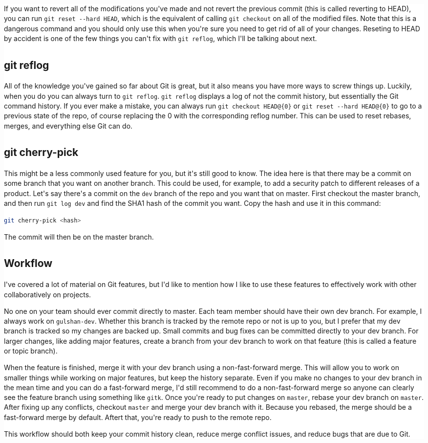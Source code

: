 If you want to revert all of the modifications you've made and not revert the previous commit (this is called reverting to HEAD), you can run `git reset --hard HEAD`, which is the equivalent of calling `git checkout` on all of the modified files. Note that this is a dangerous command and you should only use this when you're sure you need to get rid of all of your changes. Reseting to HEAD by accident is one of the few things you can't fix with `git reflog`, which I'll be talking about next.

## git reflog

All of the knowledge you've gained so far about Git is great, but it also means you have more ways to screw things up. Luckily, when you do you can always turn to `git reflog`. `git reflog` displays a log of not the commit history, but essentially the Git command history. If you ever make a mistake, you can always run `git checkout HEAD@{0}` or `git reset --hard HEAD@{0}` to go to a previous state of the repo, of course replacing the 0 with the corresponding reflog number. This can be used to reset rebases, merges, and everything else Git can do.

## git cherry-pick

This might be a less commonly used feature for you, but it's still good to know. The idea here is that there may be a commit on some branch that you want on another branch. This could be used, for example, to add a security patch to different releases of a product. Let's say there's a commit on the `dev` branch of the repo and you want that on master. First checkout the master branch, and then run `git log dev` and find the SHA1 hash of the commit you want. Copy the hash and use it in this command:

``` bash
git cherry-pick <hash>
```

The commit will then be on the master branch.

## Workflow

I've covered a lot of material on Git features, but I'd like to mention how I like to use these features to effectively work with other collaboratively on projects.

No one on your team should ever commit directly to master. Each team member should have their own dev branch. For example, I always work on `gulshan-dev`. Whether this branch is tracked by the remote repo or not is up to you, but I prefer that my dev branch is tracked so my changes are backed up. Small commits and bug fixes can be committed directly to your dev branch. For larger changes, like adding major features, create a branch from your dev branch to work on that feature (this is called a feature or topic branch).

When the feature is finished, merge it with your dev branch using a non-fast-forward merge. This will allow you to work on smaller things while working on major features, but keep the history separate. Even if you make no changes to your dev branch in the mean time and you can do a fast-forward merge, I'd still recommend to do a non-fast-forward merge so anyone can clearly see the feature branch using something like `gitk`. Once you're ready to put changes on `master`, rebase your dev branch on `master`. After fixing up any conflicts, checkout `master` and merge your dev branch with it. Because you rebased, the merge should be a fast-forward merge by default. Aftert that, you're ready to push to the remote repo.

This workflow should both keep your commit history clean, reduce merge conflict issues, and reduce bugs that are due to Git.
